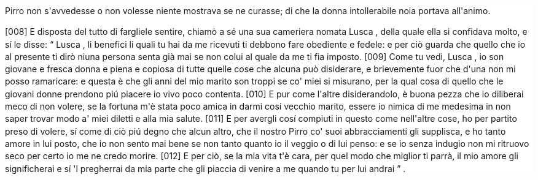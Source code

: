   <name persref="pirro" type="person">
   Pirro
  </name>
  non s'avvedesse o non volesse niente mostrava se ne curasse; di che
  <name persref="lidia" type="person">
   la donna
  </name>
  intollerabile noia portava all'animo.
 </p>
 <p>
  <a name="p07090008">
   [008]
  </a>
  E disposta del tutto di fargliele sentire, chiam&ograve; a s&eacute; una sua cameriera nomata
  <name persref="lusca" type="person">
   Lusca
  </name>
  , della quale ella si confidava molto, e s&iacute; le disse:
  <q direct="unspecified" who="lidia">
   <name persref="lusca" type="person">
    Lusca
   </name>
   , li benefici li quali tu hai da me ricevuti ti debbono fare obediente e fedele: e per ci&ograve; guarda che quello che io al presente ti dir&ograve; niuna persona senta gi&agrave; mai se non colui al quale da me ti fia imposto.
   <a name="p07090009">
    [009]
   </a>
   Come tu vedi,
   <name persref="lusca" type="person">
    Lusca
   </name>
   , io son giovane e fresca donna e piena e copiosa di tutte quelle cose che alcuna pu&ograve; disiderare, e brievemente fuor che d'una non mi posso ramaricare: e questa &egrave; che gli anni del mio marito son troppi se co' miei si misurano, per la qual cosa di quello che le giovani donne prendono pi&uacute; piacere io vivo poco contenta.
   <a name="p07090010">
    [010]
   </a>
   E pur come l'altre disiderandolo, &egrave; buona pezza che io diliberai meco di non volere, se la fortuna m'&egrave; stata poco amica in darmi cos&iacute; vecchio marito, essere io nimica di me medesima in non saper trovar modo a' miei diletti e alla mia salute.
   <a name="p07090011">
    [011]
   </a>
   E per avergli cos&iacute; compiuti in questo come nell'altre cose, ho per partito preso di volere, s&iacute; come di ci&ograve; pi&uacute; degno che alcun altro, che il nostro
   <name persref="pirro" type="person">
    Pirro
   </name>
   co' suoi abbracciamenti gli supplisca, e ho tanto amore in lui posto, che io non sento mai bene se non tanto quanto io il veggio o di lui penso: e se io senza indugio non mi ritruovo seco per certo io me ne credo morire.
   <a name="p07090012">
    [012]
   </a>
   E per ci&ograve;, se la mia vita t'&egrave; cara, per quel modo che miglior ti parr&agrave;, il mio amore gli significherai e s&iacute; 'l pregherrai da mia parte che gli piaccia di venire a me quando tu per lui andrai
  </q>
  .
 </p>
 <p>
  <a name="p07090013">